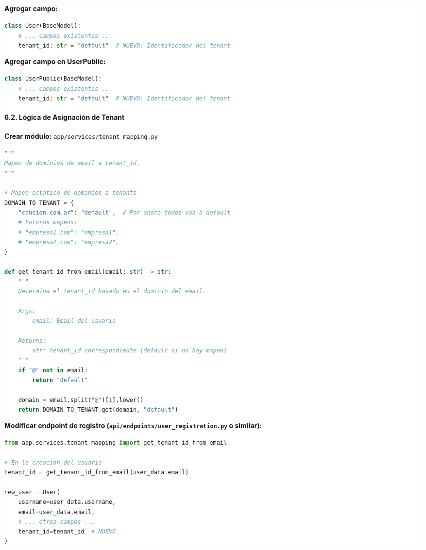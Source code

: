**Agregar campo:**

```python
class User(BaseModel):
    # ... campos existentes ...
    tenant_id: str = "default"  # NUEVO: Identificador del tenant
```

**Agregar campo en UserPublic:**

```python
class UserPublic(BaseModel):
    # ... campos existentes ...
    tenant_id: str = "default"  # NUEVO: Identificador del tenant
```

#### 6.2. Lógica de Asignación de Tenant

**Crear módulo:** `app/services/tenant_mapping.py`

```python
"""
Mapeo de dominios de email a tenant_id.
"""

# Mapeo estático de dominios a tenants
DOMAIN_TO_TENANT = {
    "caucion.com.ar": "default",  # Por ahora todos van a default
    # Futuros mapeos:
    # "empresa1.com": "empresa1",
    # "empresa2.com": "empresa2",
}

def get_tenant_id_from_email(email: str) -> str:
    """
    Determina el tenant_id basado en el dominio del email.

    Args:
        email: Email del usuario

    Returns:
        str: tenant_id correspondiente (default si no hay mapeo)
    """
    if "@" not in email:
        return "default"

    domain = email.split("@")[1].lower()
    return DOMAIN_TO_TENANT.get(domain, "default")
```

**Modificar endpoint de registro (`api/endpoints/user_registration.py` o similar):**

```python
from app.services.tenant_mapping import get_tenant_id_from_email

# En la creación del usuario
tenant_id = get_tenant_id_from_email(user_data.email)

new_user = User(
    username=user_data.username,
    email=user_data.email,
    # ... otros campos ...
    tenant_id=tenant_id  # NUEVO
)
```
